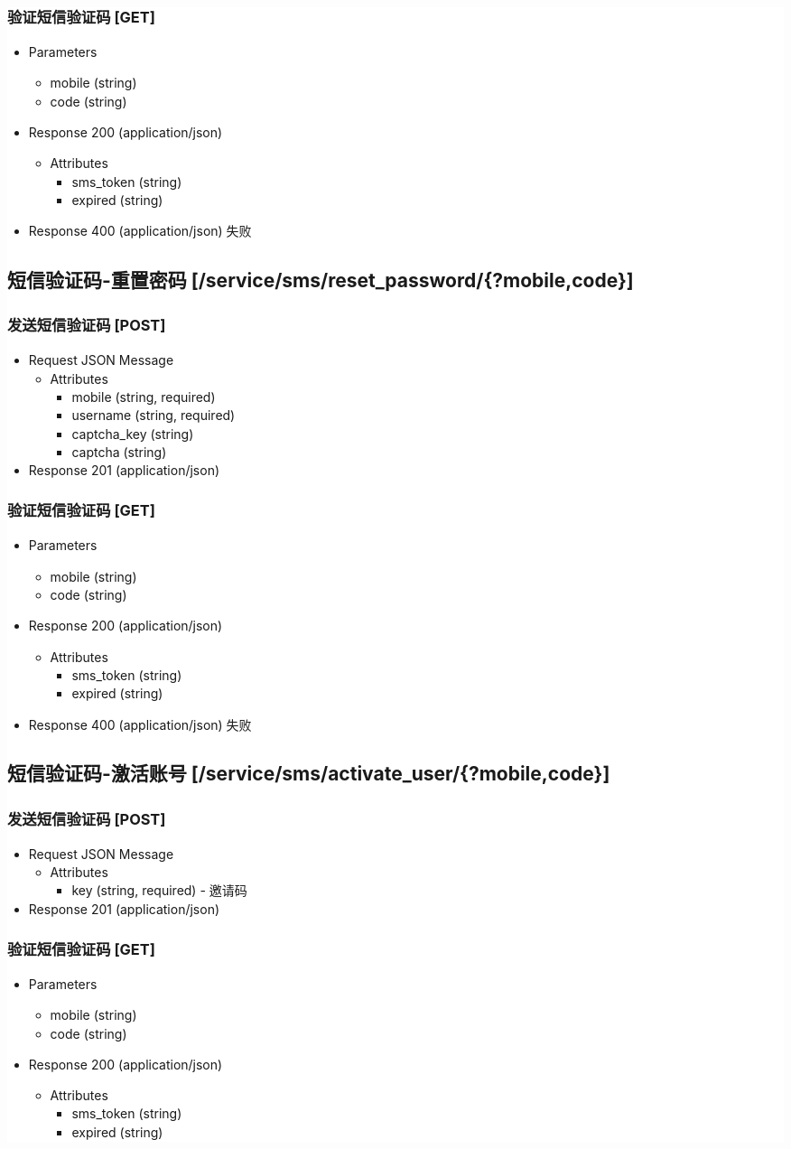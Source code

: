 ### 验证短信验证码 [GET]
+ Parameters
    + mobile (string)
    + code (string)

+ Response 200 (application/json)
    + Attributes
        + sms_token (string)
        + expired (string)

+ Response 400 (application/json)
失败

## 短信验证码-重置密码 [/service/sms/reset_password/{?mobile,code}]

### 发送短信验证码 [POST]
+ Request JSON Message
    + Attributes
        + mobile (string, required)
        + username (string, required)
        + captcha_key (string)
        + captcha (string)
+ Response 201 (application/json)

### 验证短信验证码 [GET]
+ Parameters
    + mobile (string)
    + code (string)
+ Response 200 (application/json)
    + Attributes
        + sms_token (string)
        + expired (string)

+ Response 400 (application/json)
失败

## 短信验证码-激活账号 [/service/sms/activate_user/{?mobile,code}]
### 发送短信验证码 [POST]
+ Request JSON Message
    + Attributes
        + key (string, required) - 邀请码
+ Response 201 (application/json)

### 验证短信验证码 [GET]
+ Parameters
    + mobile (string)
    + code (string)

+ Response 200 (application/json)
    + Attributes
        + sms_token (string)
        + expired (string)
